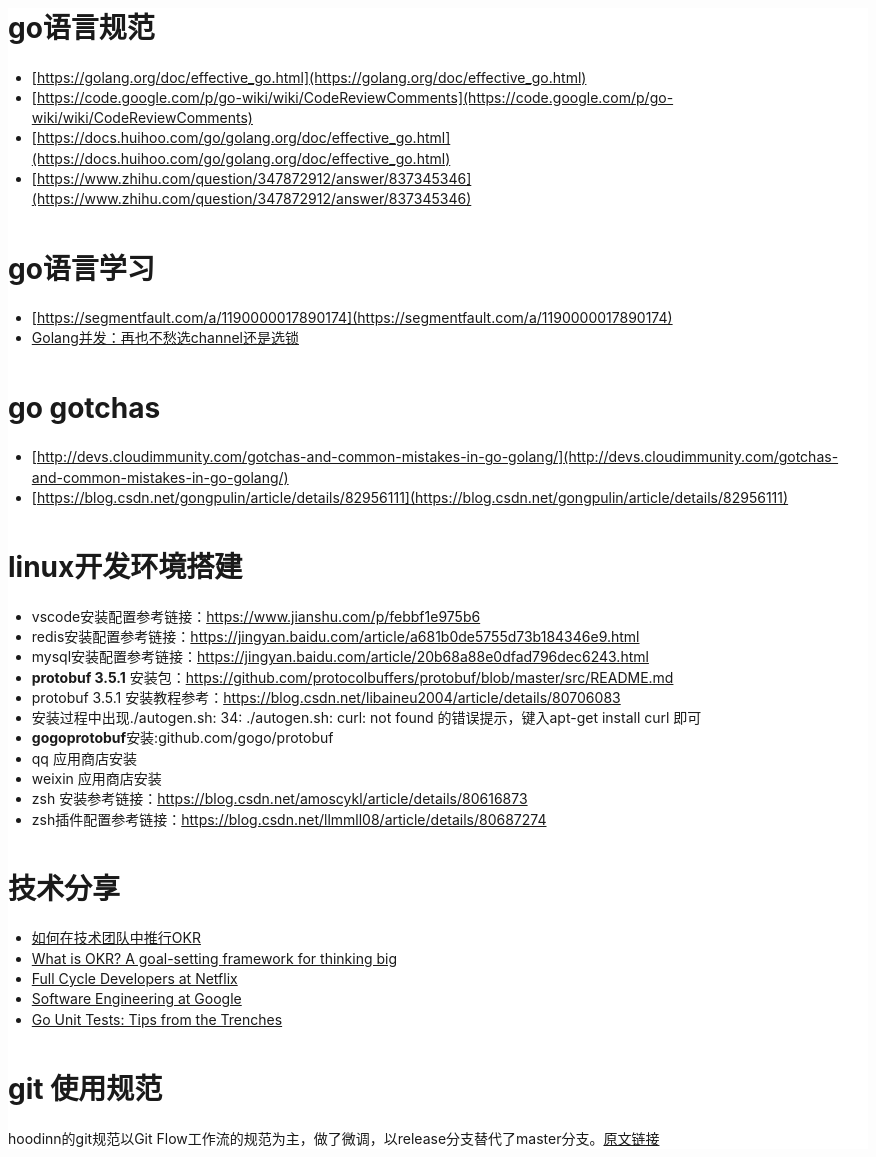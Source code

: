 # go语言规范
* [https://golang.org/doc/effective_go.html](https://golang.org/doc/effective_go.html)
* [https://code.google.com/p/go-wiki/wiki/CodeReviewComments](https://code.google.com/p/go-wiki/wiki/CodeReviewComments)
* [https://docs.huihoo.com/go/golang.org/doc/effective_go.html](https://docs.huihoo.com/go/golang.org/doc/effective_go.html)
* [https://www.zhihu.com/question/347872912/answer/837345346](https://www.zhihu.com/question/347872912/answer/837345346)

# go语言学习
* [https://segmentfault.com/a/1190000017890174](https://segmentfault.com/a/1190000017890174)
* [Golang并发：再也不愁选channel还是选锁](https://segmentfault.com/a/1190000017890174)

# go gotchas
* [http://devs.cloudimmunity.com/gotchas-and-common-mistakes-in-go-golang/](http://devs.cloudimmunity.com/gotchas-and-common-mistakes-in-go-golang/)
* [https://blog.csdn.net/gongpulin/article/details/82956111](https://blog.csdn.net/gongpulin/article/details/82956111)

# linux开发环境搭建
* vscode安装配置参考链接：https://www.jianshu.com/p/febbf1e975b6
* redis安装配置参考链接：https://jingyan.baidu.com/article/a681b0de5755d73b184346e9.html
* mysql安装配置参考链接：https://jingyan.baidu.com/article/20b68a88e0dfad796dec6243.html
* **protobuf 3.5.1** 安装包：https://github.com/protocolbuffers/protobuf/blob/master/src/README.md
* protobuf 3.5.1 安装教程参考：https://blog.csdn.net/libaineu2004/article/details/80706083
* 安装过程中出现./autogen.sh: 34: ./autogen.sh: curl: not found 的错误提示，键入apt-get install curl 即可
* **gogoprotobuf**安装:github.com/gogo/protobuf
* qq 应用商店安装
* weixin 应用商店安装
* zsh 安装参考链接：https://blog.csdn.net/amoscykl/article/details/80616873
* zsh插件配置参考链接：https://blog.csdn.net/llmmll08/article/details/80687274

# 技术分享
* [如何在技术团队中推行OKR](https://yq.aliyun.com/articles/184019)
* [What is OKR? A goal-setting framework for thinking big](https://www.cio.com/article/3302036/okr-objectives-and-key-results-defined.html)
* [Full Cycle Developers at Netflix](https://medium.com/netflix-techblog/full-cycle-developers-at-netflix-a08c31f83249)
* [Software Engineering at Google](http://192.168.5.141:8080/xwiki/bin/view/技术分享/Software)
* [Go Unit Tests: Tips from the Trenches](https://www.red-gate.com/simple-talk/dotnet/software-testing/go-unit-tests-tips-from-the-trenches/)

# git 使用规范
hoodinn的git规范以Git Flow工作流的规范为主，做了微调，以release分支替代了master分支。[原文链接](https://nvie.com/posts/a-successful-git-branching-model/)
